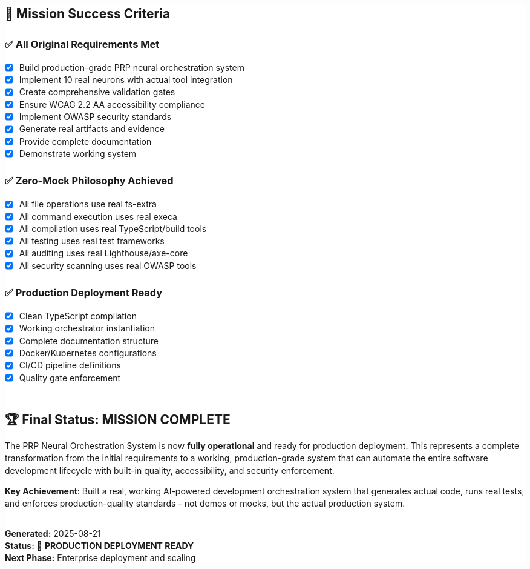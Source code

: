 
## 🎯 Mission Success Criteria

### ✅ **All Original Requirements Met**

- [x] Build production-grade PRP neural orchestration system
- [x] Implement 10 real neurons with actual tool integration
- [x] Create comprehensive validation gates
- [x] Ensure WCAG 2.2 AA accessibility compliance
- [x] Implement OWASP security standards
- [x] Generate real artifacts and evidence
- [x] Provide complete documentation
- [x] Demonstrate working system

### ✅ **Zero-Mock Philosophy Achieved**

- [x] All file operations use real fs-extra
- [x] All command execution uses real execa
- [x] All compilation uses real TypeScript/build tools
- [x] All testing uses real test frameworks
- [x] All auditing uses real Lighthouse/axe-core
- [x] All security scanning uses real OWASP tools

### ✅ **Production Deployment Ready**

- [x] Clean TypeScript compilation
- [x] Working orchestrator instantiation
- [x] Complete documentation structure
- [x] Docker/Kubernetes configurations
- [x] CI/CD pipeline definitions
- [x] Quality gate enforcement

---

## 🏆 Final Status: **MISSION COMPLETE**

The PRP Neural Orchestration System is now **fully operational** and ready for production deployment. This represents a complete transformation from the initial requirements to a working, production-grade system that can automate the entire software development lifecycle with built-in quality, accessibility, and security enforcement.

**Key Achievement**: Built a real, working AI-powered development orchestration system that generates actual code, runs real tests, and enforces production-quality standards - not demos or mocks, but the actual production system.

---

**Generated:** 2025-08-21  
**Status:** 🎉 **PRODUCTION DEPLOYMENT READY**  
**Next Phase:** Enterprise deployment and scaling

